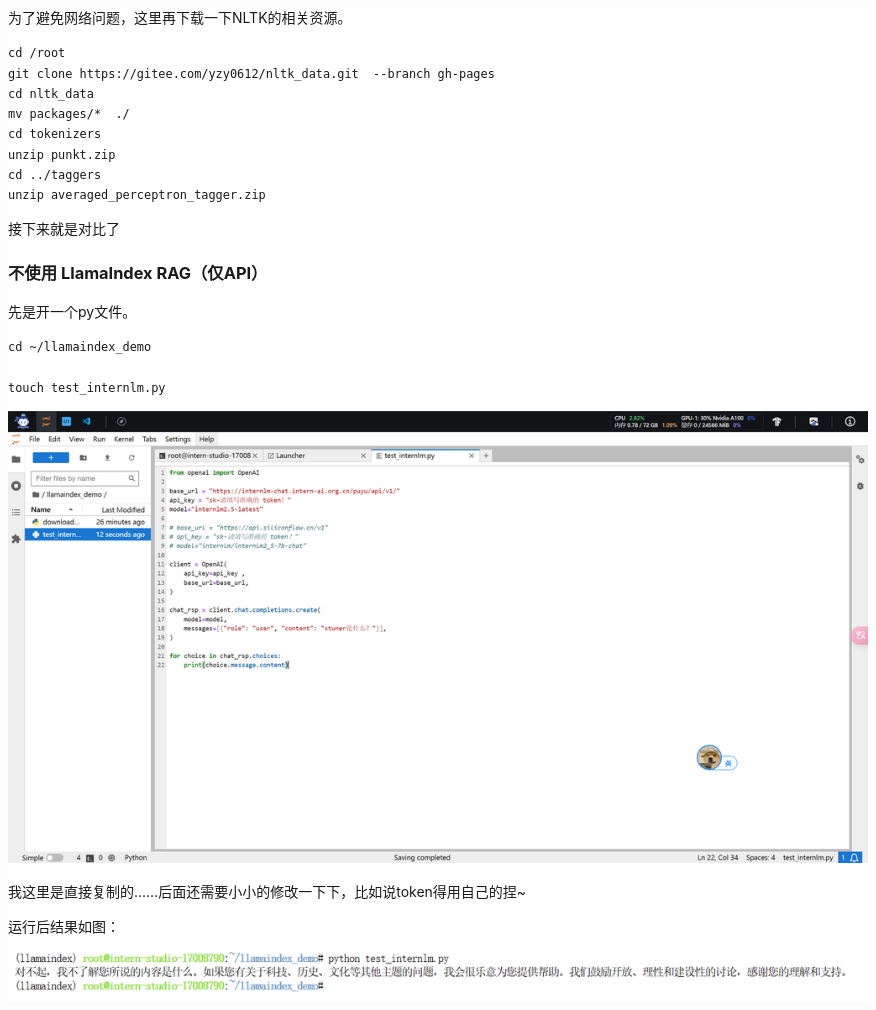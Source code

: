 为了避免网络问题，这里再下载一下NLTK的相关资源。

```
cd /root
git clone https://gitee.com/yzy0612/nltk_data.git  --branch gh-pages
cd nltk_data
mv packages/*  ./
cd tokenizers
unzip punkt.zip
cd ../taggers
unzip averaged_perceptron_tagger.zip
```

接下来就是对比了

### 不使用 LlamaIndex RAG（仅API）

先是开一个py文件。

```
cd ~/llamaindex_demo

touch test_internlm.py
```

![1733144056685](image/readme/1733144056685.png)

我这里是直接复制的……后面还需要小小的修改一下下，比如说token得用自己的捏~

运行后结果如图：

![1733144239483](image/readme/1733144239483.png)
